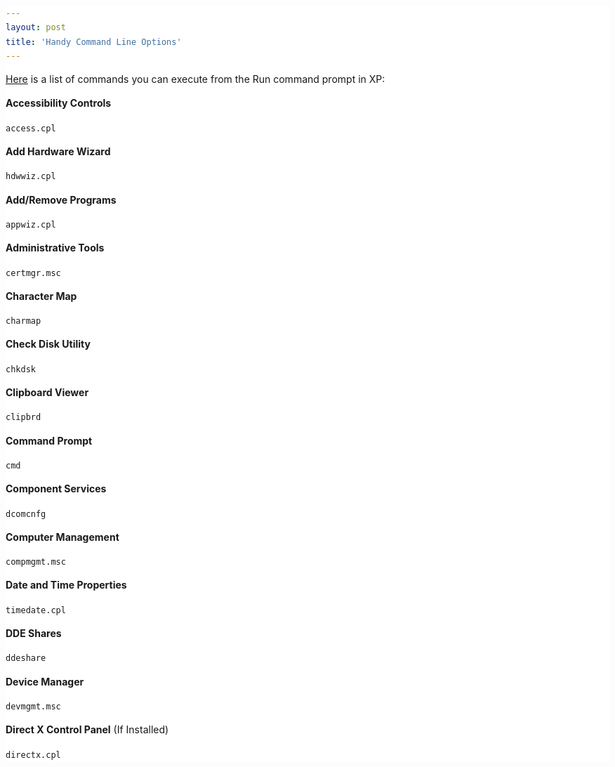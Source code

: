 ```yaml
---
layout: post  
title: 'Handy Command Line Options'
---
```

[Here](http://erik.thauvin.net/wiki/display/Tips/XP%20Run%20Commands) is a list of commands you can execute from the Run command prompt in XP: 

**Accessibility Controls**
    
    access.cpl

**Add Hardware Wizard**
    
    hdwwiz.cpl

**Add/Remove Programs**
    
    appwiz.cpl

**Administrative Tools**
    
    certmgr.msc

**Character Map**
    
    charmap

**Check Disk Utility**
    
    chkdsk

**Clipboard Viewer**
    
    clipbrd

**Command Prompt**
    
    cmd

**Component Services**
    
    dcomcnfg

**Computer Management**
    
    compmgmt.msc

**Date and Time Properties**
    
    timedate.cpl

**DDE Shares**
    
    ddeshare

**Device Manager**
    
    devmgmt.msc

**Direct X Control Panel** (If Installed)
    
    directx.cpl
